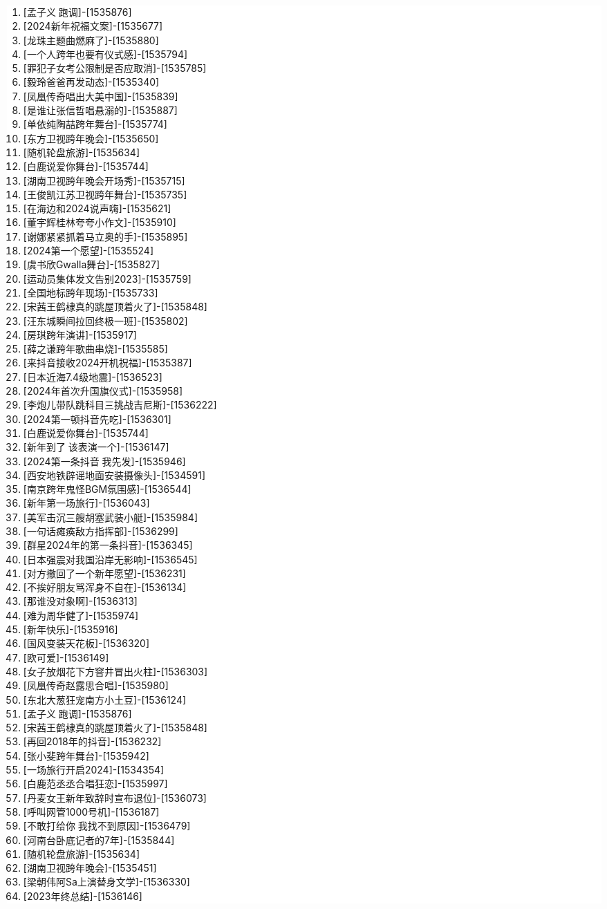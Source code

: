 1. [孟子义 跑调]-[1535876]
1. [2024新年祝福文案]-[1535677]
1. [龙珠主题曲燃麻了]-[1535880]
1. [一个人跨年也要有仪式感]-[1535794]
1. [罪犯子女考公限制是否应取消]-[1535785]
1. [毅玲爸爸再发动态]-[1535340]
1. [凤凰传奇唱出大美中国]-[1535839]
1. [是谁让张信哲唱悬溺的]-[1535887]
1. [单依纯陶喆跨年舞台]-[1535774]
1. [东方卫视跨年晚会]-[1535650]
1. [随机轮盘旅游]-[1535634]
1. [白鹿说爱你舞台]-[1535744]
1. [湖南卫视跨年晚会开场秀]-[1535715]
1. [王俊凯江苏卫视跨年舞台]-[1535735]
1. [在海边和2024说声嗨]-[1535621]
1. [董宇辉桂林夸夸小作文]-[1535910]
1. [谢娜紧紧抓着马立奥的手]-[1535895]
1. [2024第一个愿望]-[1535524]
1. [虞书欣Gwalla舞台]-[1535827]
1. [运动员集体发文告别2023]-[1535759]
1. [全国地标跨年现场]-[1535733]
1. [宋茜王鹤棣真的跳屋顶着火了]-[1535848]
1. [汪东城瞬间拉回终极一班]-[1535802]
1. [房琪跨年演讲]-[1535917]
1. [薛之谦跨年歌曲串烧]-[1535585]
1. [来抖音接收2024开机祝福]-[1535387]
1. [日本近海7.4级地震]-[1536523]
1. [2024年首次升国旗仪式]-[1535958]
1. [李炮儿带队跳科目三挑战吉尼斯]-[1536222]
1. [2024第一顿抖音先吃]-[1536301]
1. [白鹿说爱你舞台]-[1535744]
1. [新年到了 该表演一个]-[1536147]
1. [2024第一条抖音 我先发]-[1535946]
1. [西安地铁辟谣地面安装摄像头]-[1534591]
1. [南京跨年鬼怪BGM氛围感]-[1536544]
1. [新年第一场旅行]-[1536043]
1. [美军击沉三艘胡塞武装小艇]-[1535984]
1. [一句话瘫痪敌方指挥部]-[1536299]
1. [群星2024年的第一条抖音]-[1536345]
1. [日本强震对我国沿岸无影响]-[1536545]
1. [对方撤回了一个新年愿望]-[1536231]
1. [不挨好朋友骂浑身不自在]-[1536134]
1. [那谁没对象啊]-[1536313]
1. [难为周华健了]-[1535974]
1. [新年快乐]-[1535916]
1. [国风变装天花板]-[1536320]
1. [欧可爱]-[1536149]
1. [女子放烟花下方窨井冒出火柱]-[1536303]
1. [凤凰传奇赵露思合唱]-[1535980]
1. [东北大葱狂宠南方小土豆]-[1536124]
1. [孟子义 跑调]-[1535876]
1. [宋茜王鹤棣真的跳屋顶着火了]-[1535848]
1. [再回2018年的抖音]-[1536232]
1. [张小斐跨年舞台]-[1535942]
1. [一场旅行开启2024]-[1534354]
1. [白鹿范丞丞合唱狂恋]-[1535997]
1. [丹麦女王新年致辞时宣布退位]-[1536073]
1. [呼叫网管1000号机]-[1536187]
1. [不敢打给你 我找不到原因]-[1536479]
1. [河南台卧底记者的7年]-[1535844]
1. [随机轮盘旅游]-[1535634]
1. [湖南卫视跨年晚会]-[1535451]
1. [梁朝伟阿Sa上演替身文学]-[1536330]
1. [2023年终总结]-[1536146]